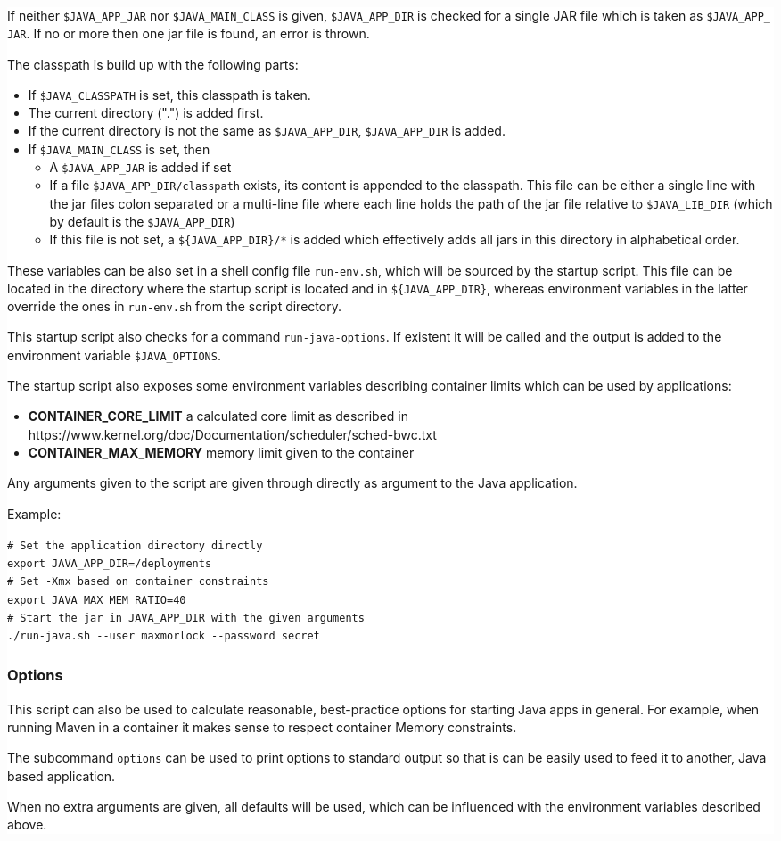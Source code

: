 If neither `$JAVA_APP_JAR` nor `$JAVA_MAIN_CLASS` is given, `$JAVA_APP_DIR` is checked for a single JAR file which is taken as `$JAVA_APP_JAR`. If no or more then one jar file is found, an error is thrown.

The classpath is build up with the following parts:

* If `$JAVA_CLASSPATH` is set, this classpath is taken.
* The current directory (".") is added first.
* If the current directory is not the same as `$JAVA_APP_DIR`, `$JAVA_APP_DIR` is added.
* If `$JAVA_MAIN_CLASS` is set, then
  - A `$JAVA_APP_JAR` is added if set
  - If a file `$JAVA_APP_DIR/classpath` exists, its content is appended to the classpath. This file
    can be either a single line with the jar files colon separated or a multi-line file where each line
    holds the path of the jar file relative to `$JAVA_LIB_DIR` (which by default is the `$JAVA_APP_DIR`)
  - If this file is not set, a `${JAVA_APP_DIR}/*` is added which effectively adds all
    jars in this directory in alphabetical order.

These variables can be also set in a shell config file `run-env.sh`, which will be sourced by the startup script. This file can be located in the directory where the startup script is located and in `${JAVA_APP_DIR}`, whereas environment variables in the latter override the ones in `run-env.sh` from the script directory.

This startup script also checks for a command `run-java-options`. If existent it will be called and the output is added to the environment variable `$JAVA_OPTIONS`.

The startup script also exposes some environment variables describing container limits which can be used by applications:

* **CONTAINER_CORE_LIMIT** a calculated core limit as described in https://www.kernel.org/doc/Documentation/scheduler/sched-bwc.txt
* **CONTAINER_MAX_MEMORY** memory limit given to the container

Any arguments given to the script are given through directly as argument to the Java application.

Example:

```
# Set the application directory directly
export JAVA_APP_DIR=/deployments
# Set -Xmx based on container constraints
export JAVA_MAX_MEM_RATIO=40
# Start the jar in JAVA_APP_DIR with the given arguments
./run-java.sh --user maxmorlock --password secret
```

### Options

This script can also be used to calculate reasonable, best-practice options for starting Java apps in general. For example, when running Maven in a container it makes sense to respect  container Memory constraints.

The subcommand `options` can be used to print options to standard output so that is can be easily used to feed it to another, Java based application.

When no extra arguments are given, all defaults will be used, which can be influenced with the environment variables described above.

